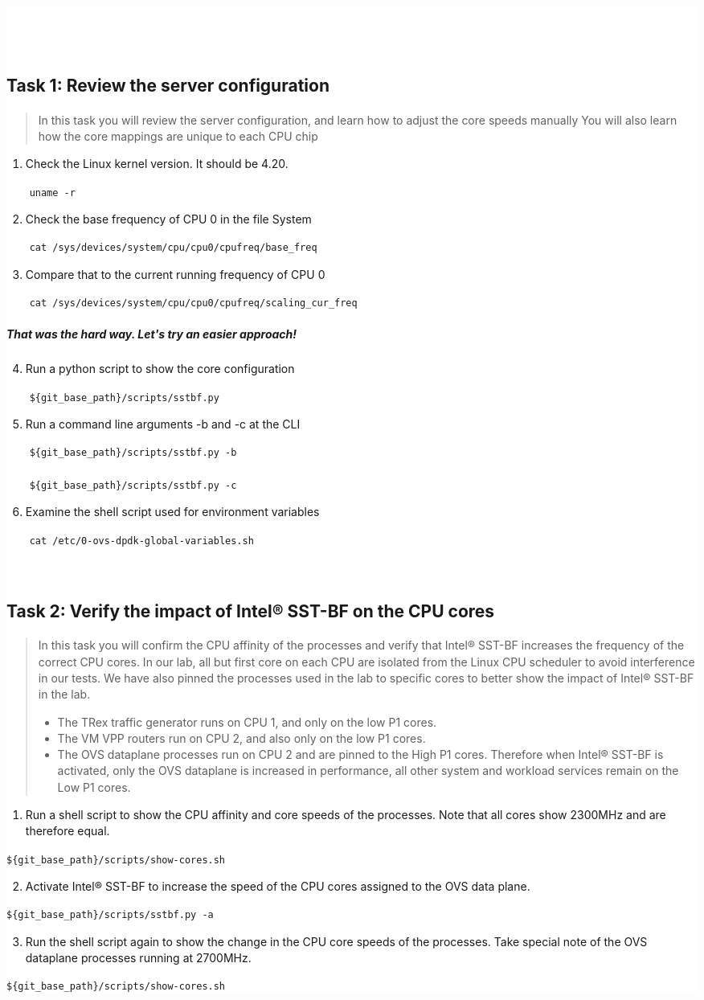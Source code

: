 &nbsp;

&nbsp;

## Task 1: Review the server configuration
> In this task you will review the server configuration, and learn how to adjust the core speeds manually
> You will also learn how the core mappings are unique to each CPU chip
1. Check the Linux kernel version. It should be 4.20.
```
	uname -r
```
2. Check the base frequency of CPU 0 in the file System
```
	cat /sys/devices/system/cpu/cpu0/cpufreq/base_freq
```
3. Compare that to the current running frequency of CPU 0
```
	cat /sys/devices/system/cpu/cpu0/cpufreq/scaling_cur_freq
```

##### That was the hard way. Let's try an easier approach!
4. Run a python script to show the core configuration
```
	${git_base_path}/scripts/sstbf.py
```
5. Run a command line arguments -b and -c at the CLI
```
	${git_base_path}/scripts/sstbf.py -b
	
	${git_base_path}/scripts/sstbf.py -c
```

6. Examine the shell script used for environment variables
```
	cat /etc/0-ovs-dpdk-global-variables.sh
```

&nbsp;

## Task 2: Verify the impact of Intel® SST-BF on the CPU cores
> In this task you will confirm the CPU affinity of the processes and verify that Intel® SST-BF increases the frequency of the correct CPU cores. 
> In our lab, all but first core on each CPU are isolated from the Linux CPU scheduler to avoid interference in our tests.
> We have also pinned the processes used in the lab to specific cores to better show the impact of Intel® SST-BF in the lab.
>  - The TRex traffic generator runs on CPU 1, and only on the low P1 cores.
>  - The VM VPP routers run on CPU 2, and also only on the low P1 cores.
>  - The OVS dataplane processes run on CPU 2 and are pinned to the High P1 cores.
> Therefore when Intel® SST-BF is activated, only the OVS dataplane is increased in performance, all other system and workload services remain on the Low P1 cores.
1. Run a shell script to show the CPU affinity and core speeds of the processes. Note that all cores show 2300MHz and are therefore equal.
```
${git_base_path}/scripts/show-cores.sh
```
2. Activate Intel® SST-BF to increase the speed of the CPU cores assigned to the OVS data plane.
```
${git_base_path}/scripts/sstbf.py -a
```
3. Run the shell script again to show the change in the CPU core speeds of the processes. Take special note of the OVS dataplane processes running at 2700MHz.
```
${git_base_path}/scripts/show-cores.sh
```